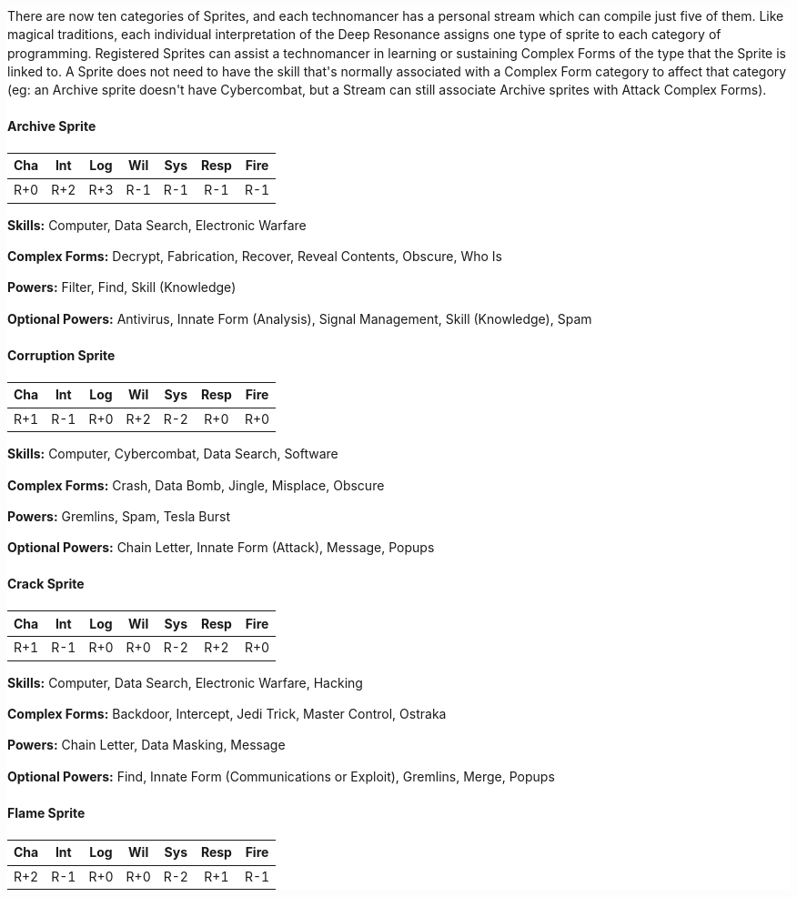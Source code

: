 There are now ten categories of Sprites, and each technomancer has a personal
stream which can compile just five of them. Like magical traditions, each
individual interpretation of the Deep Resonance assigns one type of sprite to
each category of programming. Registered Sprites can assist a technomancer in
learning or sustaining Complex Forms of the type that the Sprite is linked to. A
Sprite does not need to have the skill that's normally associated with a Complex
Form category to affect that category (eg: an Archive sprite doesn't have
Cybercombat, but a Stream can still associate Archive sprites with Attack
Complex Forms).

#### Archive Sprite

| Cha | Int | Log | Wil | Sys | Resp | Fire |
|:---:|:---:|:---:|:---:|:---:|:----:|:----:|
| R+0 | R+2 | R+3 | R-1 | R-1 |  R-1 |  R-1 |

**Skills:** Computer, Data Search, Electronic Warfare

**Complex Forms:** Decrypt, Fabrication, Recover, Reveal Contents, Obscure, Who Is

**Powers:** Filter, Find, Skill (Knowledge)

**Optional Powers:** Antivirus, Innate Form (Analysis), Signal Management, Skill (Knowledge), Spam

#### Corruption Sprite

| Cha | Int | Log | Wil | Sys | Resp | Fire |
|:---:|:---:|:---:|:---:|:---:|:----:|:----:|
| R+1 | R-1 | R+0 | R+2 | R-2 |  R+0 |  R+0 |

**Skills:** Computer, Cybercombat, Data Search, Software

**Complex Forms:** Crash, Data Bomb, Jingle, Misplace, Obscure

**Powers:** Gremlins, Spam, Tesla Burst

**Optional Powers:** Chain Letter, Innate Form (Attack), Message, Popups

#### Crack Sprite

| Cha | Int | Log | Wil | Sys | Resp | Fire |
|:---:|:---:|:---:|:---:|:---:|:----:|:----:|
| R+1 | R-1 | R+0 | R+0 | R-2 |  R+2 |  R+0 |

**Skills:** Computer, Data Search, Electronic Warfare, Hacking

**Complex Forms:** Backdoor, Intercept, Jedi Trick, Master Control, Ostraka

**Powers:** Chain Letter, Data Masking, Message

**Optional Powers:** Find, Innate Form (Communications or Exploit), Gremlins, Merge, Popups

#### Flame Sprite

| Cha | Int | Log | Wil | Sys | Resp | Fire |
|:---:|:---:|:---:|:---:|:---:|:----:|:----:|
| R+2 | R-1 | R+0 | R+0 | R-2 |  R+1 |  R-1 |
